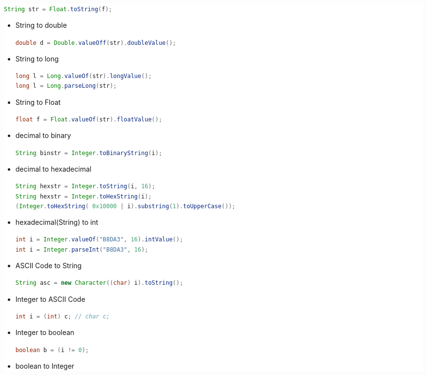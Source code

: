   ```java
  String str = Float.toString(f);
  ```

- String to double

  ```java
  double d = Double.valueOff(str).doubleValue();
  ```

- String to long

  ```java
  long l = Long.valueOf(str).longValue();
  long l = Long.parseLong(str);
  ```

- String to Float

  ```java
  float f = Float.valueOf(str).floatValue();
  ```

- decimal to binary

  ```java
  String binstr = Integer.toBinaryString(i);
  ```

- decimal to hexadecimal

  ```java
  String hexstr = Integer.toString(i, 16);
  String hexstr = Integer.toHexString(i);
  (Integer.toHexString( 0x10000 | i).substring(1).toUpperCase());
  ```

- hexadecimal(String) to int

  ```java
  int i = Integer.valueOf("B8DA3", 16).intValue();
  int i = Integer.parseInt("B8DA3", 16);
  ```

- ASCII Code to String

  ```java
  String asc = new Character((char) i).toString();
  ```

- Integer to ASCII Code

  ```java
  int i = (int) c; // char c;
  ```

- Integer to boolean

  ```java
  boolean b = (i != 0);
  ```

- boolean to Integer
